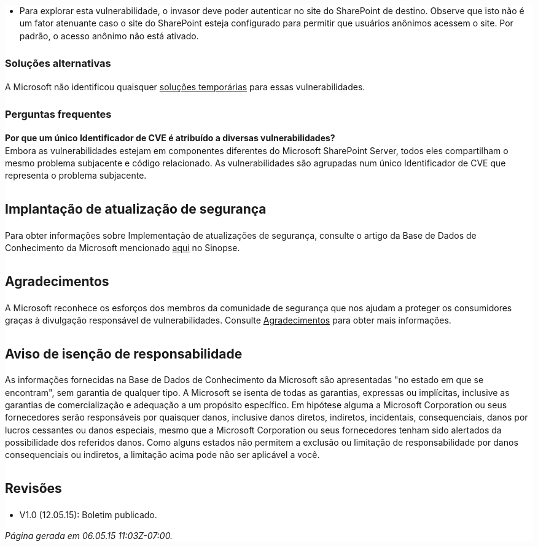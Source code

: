 -   Para explorar esta vulnerabilidade, o invasor deve poder autenticar no site do SharePoint de destino. Observe que isto não é um fator atenuante caso o site do SharePoint esteja configurado para permitir que usuários anônimos acessem o site. Por padrão, o acesso anônimo não está ativado.

### Soluções alternativas

A Microsoft não identificou quaisquer [soluções temporárias](https://technet.microsoft.com/pt-br/library/security/dn848375.aspx) para essas vulnerabilidades.

### Perguntas frequentes

**Por que um único Identificador de CVE é atribuído a diversas vulnerabilidades?**  
Embora as vulnerabilidades estejam em componentes diferentes do Microsoft SharePoint Server, todos eles compartilham o mesmo problema subjacente e código relacionado. As vulnerabilidades são agrupadas num único Identificador de CVE que representa o problema subjacente.

Implantação de atualização de segurança
---------------------------------------

<span id="sectionToggle5"></span>
Para obter informações sobre Implementação de atualizações de segurança, consulte o artigo da Base de Dados de Conhecimento da Microsoft mencionado [aqui](#kbarticle) no Sinopse.

Agradecimentos
--------------

<span id="sectionToggle6"></span>
A Microsoft reconhece os esforços dos membros da comunidade de segurança que nos ajudam a proteger os consumidores graças à divulgação responsável de vulnerabilidades. Consulte [Agradecimentos](https://technet.microsoft.com/pt-br/library/security/dn903755.aspx) para obter mais informações.

Aviso de isenção de responsabilidade
------------------------------------

<span id="sectionToggle7"></span>
As informações fornecidas na Base de Dados de Conhecimento da Microsoft são apresentadas "no estado em que se encontram", sem garantia de qualquer tipo. A Microsoft se isenta de todas as garantias, expressas ou implícitas, inclusive as garantias de comercialização e adequação a um propósito específico. Em hipótese alguma a Microsoft Corporation ou seus fornecedores serão responsáveis por quaisquer danos, inclusive danos diretos, indiretos, incidentais, consequenciais, danos por lucros cessantes ou danos especiais, mesmo que a Microsoft Corporation ou seus fornecedores tenham sido alertados da possibilidade dos referidos danos. Como alguns estados não permitem a exclusão ou limitação de responsabilidade por danos consequenciais ou indiretos, a limitação acima pode não ser aplicável a você.

Revisões
--------

<span id="sectionToggle8"></span>
-   V1.0 (12.05.15): Boletim publicado.

*Página gerada em 06.05.15 11:03Z-07:00.*
